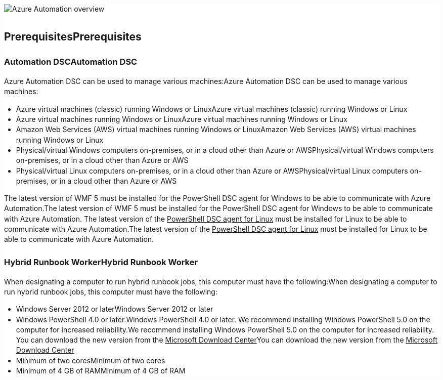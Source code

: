 ![Azure Automation overview](https://docstestmedia1.blob.core.windows.net/azure-media/articles/automation/media/automation-offering-get-started/automation-infradiagram-networkcomms.png)

## <a name="prerequisites"></a><span data-ttu-id="b4530-142">Prerequisites</span><span class="sxs-lookup"><span data-stu-id="b4530-142">Prerequisites</span></span>

### <a name="automation-dsc"></a><span data-ttu-id="b4530-143">Automation DSC</span><span class="sxs-lookup"><span data-stu-id="b4530-143">Automation DSC</span></span>
<span data-ttu-id="b4530-144">Azure Automation DSC can be used to manage various machines:</span><span class="sxs-lookup"><span data-stu-id="b4530-144">Azure Automation DSC can be used to manage various machines:</span></span>

* <span data-ttu-id="b4530-145">Azure virtual machines (classic) running Windows or Linux</span><span class="sxs-lookup"><span data-stu-id="b4530-145">Azure virtual machines (classic) running Windows or Linux</span></span>
* <span data-ttu-id="b4530-146">Azure virtual machines running Windows or Linux</span><span class="sxs-lookup"><span data-stu-id="b4530-146">Azure virtual machines running Windows or Linux</span></span>
* <span data-ttu-id="b4530-147">Amazon Web Services (AWS) virtual machines running Windows or Linux</span><span class="sxs-lookup"><span data-stu-id="b4530-147">Amazon Web Services (AWS) virtual machines running Windows or Linux</span></span>
* <span data-ttu-id="b4530-148">Physical/virtual Windows computers on-premises, or in a cloud other than Azure or AWS</span><span class="sxs-lookup"><span data-stu-id="b4530-148">Physical/virtual Windows computers on-premises, or in a cloud other than Azure or AWS</span></span>
* <span data-ttu-id="b4530-149">Physical/virtual Linux computers on-premises, or in a cloud other than Azure or AWS</span><span class="sxs-lookup"><span data-stu-id="b4530-149">Physical/virtual Linux computers on-premises, or in a cloud other than Azure or AWS</span></span>

<span data-ttu-id="b4530-150">The latest version of WMF 5 must be installed for the PowerShell DSC agent for Windows to be able to communicate with Azure Automation.</span><span class="sxs-lookup"><span data-stu-id="b4530-150">The latest version of WMF 5 must be installed for the PowerShell DSC agent for Windows to be able to communicate with Azure Automation.</span></span> <span data-ttu-id="b4530-151">The latest version of the [PowerShell DSC agent for Linux](https://www.microsoft.com/en-us/download/details.aspx?id=49150) must be installed for Linux to be able to communicate with Azure Automation.</span><span class="sxs-lookup"><span data-stu-id="b4530-151">The latest version of the [PowerShell DSC agent for Linux](https://www.microsoft.com/en-us/download/details.aspx?id=49150) must be installed for Linux to be able to communicate with Azure Automation.</span></span>

### <a name="hybrid-runbook-worker"></a><span data-ttu-id="b4530-152">Hybrid Runbook Worker</span><span class="sxs-lookup"><span data-stu-id="b4530-152">Hybrid Runbook Worker</span></span>  
<span data-ttu-id="b4530-153">When designating a computer to run hybrid runbook jobs, this computer must have the following:</span><span class="sxs-lookup"><span data-stu-id="b4530-153">When designating a computer to run hybrid runbook jobs, this computer must have the following:</span></span>

* <span data-ttu-id="b4530-154">Windows Server 2012 or later</span><span class="sxs-lookup"><span data-stu-id="b4530-154">Windows Server 2012 or later</span></span>
* <span data-ttu-id="b4530-155">Windows PowerShell 4.0 or later.</span><span class="sxs-lookup"><span data-stu-id="b4530-155">Windows PowerShell 4.0 or later.</span></span>  <span data-ttu-id="b4530-156">We recommend installing Windows PowerShell 5.0 on the computer for increased reliability.</span><span class="sxs-lookup"><span data-stu-id="b4530-156">We recommend installing Windows PowerShell 5.0 on the computer for increased reliability.</span></span> <span data-ttu-id="b4530-157">You can download the new version from the [Microsoft Download Center](https://www.microsoft.com/download/details.aspx?id=50395)</span><span class="sxs-lookup"><span data-stu-id="b4530-157">You can download the new version from the [Microsoft Download Center](https://www.microsoft.com/download/details.aspx?id=50395)</span></span>
* <span data-ttu-id="b4530-158">Minimum of two cores</span><span class="sxs-lookup"><span data-stu-id="b4530-158">Minimum of two cores</span></span>
* <span data-ttu-id="b4530-159">Minimum of 4 GB of RAM</span><span class="sxs-lookup"><span data-stu-id="b4530-159">Minimum of 4 GB of RAM</span></span>
